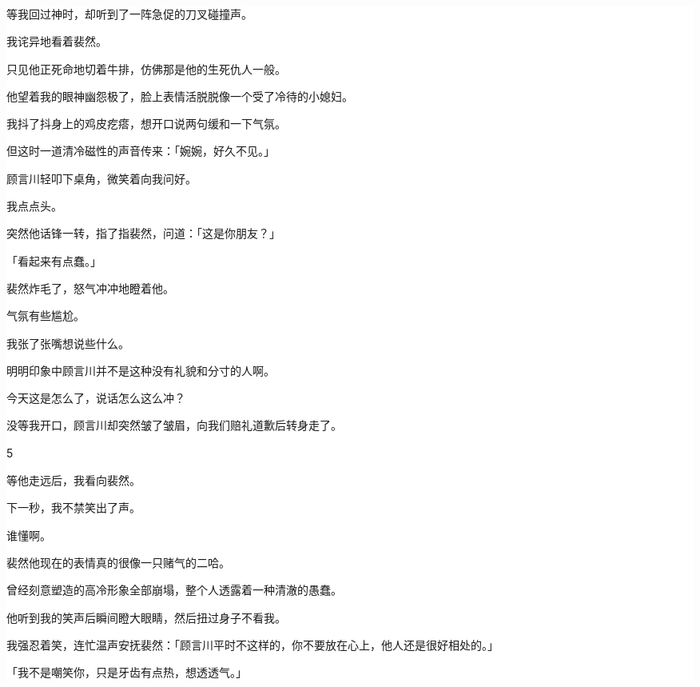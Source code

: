 等我回过神时，却听到了一阵急促的刀叉碰撞声。


我诧异地看着裴然。


只见他正死命地切着牛排，仿佛那是他的生死仇人一般。


他望着我的眼神幽怨极了，脸上表情活脱脱像一个受了冷待的小媳妇。


我抖了抖身上的鸡皮疙瘩，想开口说两句缓和一下气氛。


但这时一道清冷磁性的声音传来：「婉婉，好久不见。」


顾言川轻叩下桌角，微笑着向我问好。


我点点头。


突然他话锋一转，指了指裴然，问道：「这是你朋友？」


「看起来有点蠢。」


裴然炸毛了，怒气冲冲地瞪着他。


气氛有些尴尬。


我张了张嘴想说些什么。


明明印象中顾言川并不是这种没有礼貌和分寸的人啊。


今天这是怎么了，说话怎么这么冲？


没等我开口，顾言川却突然皱了皱眉，向我们赔礼道歉后转身走了。


5


等他走远后，我看向裴然。


下一秒，我不禁笑出了声。


谁懂啊。


裴然他现在的表情真的很像一只赌气的二哈。


曾经刻意塑造的高冷形象全部崩塌，整个人透露着一种清澈的愚蠢。


他听到我的笑声后瞬间瞪大眼睛，然后扭过身子不看我。


我强忍着笑，连忙温声安抚裴然：「顾言川平时不这样的，你不要放在心上，他人还是很好相处的。」


「我不是嘲笑你，只是牙齿有点热，想透透气。」
